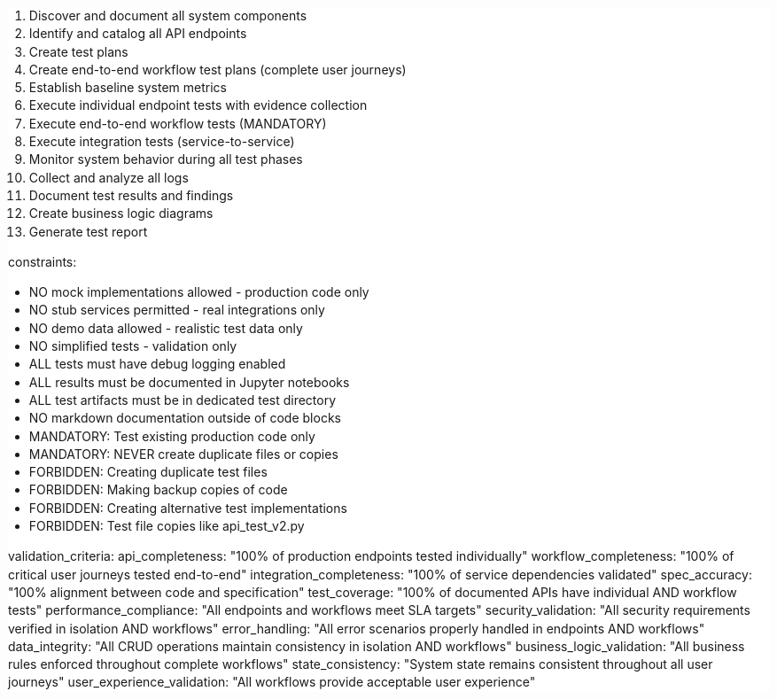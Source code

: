   1. Discover and document all system components
  2. Identify and catalog all API endpoints
  3. Create test plans
  4. Create end-to-end workflow test plans (complete user journeys)
  5. Establish baseline system metrics
  6. Execute individual endpoint tests with evidence collection
  7. Execute end-to-end workflow tests (MANDATORY)
  8. Execute integration tests (service-to-service)
  9. Monitor system behavior during all test phases
  10. Collect and analyze all logs
  11. Document test results and findings
  12. Create business logic diagrams
  13. Generate test report

constraints:

- NO mock implementations allowed - production code only
- NO stub services permitted - real integrations only
- NO demo data allowed - realistic test data only
- NO simplified tests - validation only
- ALL tests must have debug logging enabled
- ALL results must be documented in Jupyter notebooks
- ALL test artifacts must be in dedicated test directory
- NO markdown documentation outside of code blocks
- MANDATORY: Test existing production code only
- MANDATORY: NEVER create duplicate files or copies
- FORBIDDEN: Creating duplicate test files
- FORBIDDEN: Making backup copies of code
- FORBIDDEN: Creating alternative test implementations
- FORBIDDEN: Test file copies like api_test_v2.py

validation_criteria:
  api_completeness: "100% of production endpoints tested individually"
  workflow_completeness: "100% of critical user journeys tested end-to-end"
  integration_completeness: "100% of service dependencies validated"
  spec_accuracy: "100% alignment between code and specification"
  test_coverage: "100% of documented APIs have individual AND workflow tests"
  performance_compliance: "All endpoints and workflows meet SLA targets"
  security_validation: "All security requirements verified in isolation AND workflows"
  error_handling: "All error scenarios properly handled in endpoints AND workflows"
  data_integrity: "All CRUD operations maintain consistency in isolation AND workflows"
  business_logic_validation: "All business rules enforced throughout complete workflows"
  state_consistency: "System state remains consistent throughout all user journeys"
  user_experience_validation: "All workflows provide acceptable user experience"
